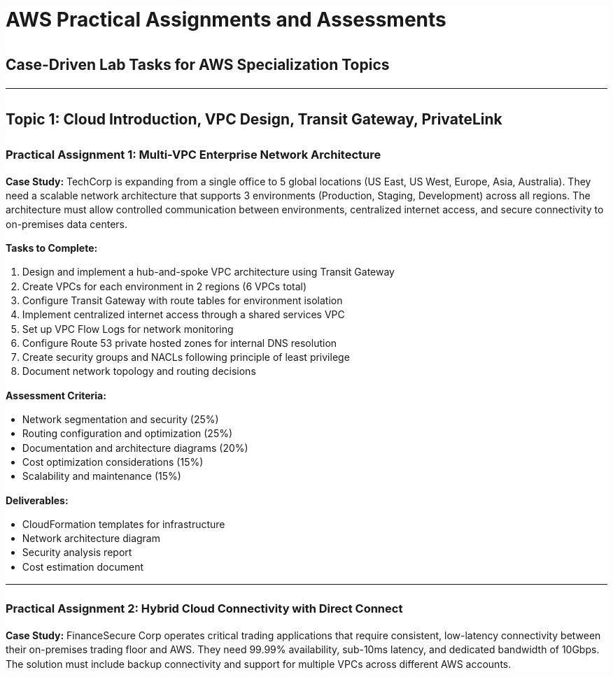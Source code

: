 # AWS Practical Assignments and Assessments
## Case-Driven Lab Tasks for AWS Specialization Topics

---

## Topic 1: Cloud Introduction, VPC Design, Transit Gateway, PrivateLink

### **Practical Assignment 1: Multi-VPC Enterprise Network Architecture**

**Case Study:**
TechCorp is expanding from a single office to 5 global locations (US East, US West, Europe, Asia, Australia). They need a scalable network architecture that supports 3 environments (Production, Staging, Development) across all regions. The architecture must allow controlled communication between environments, centralized internet access, and secure connectivity to on-premises data centers.

**Tasks to Complete:**
1. Design and implement a hub-and-spoke VPC architecture using Transit Gateway
2. Create VPCs for each environment in 2 regions (6 VPCs total)
3. Configure Transit Gateway with route tables for environment isolation
4. Implement centralized internet access through a shared services VPC
5. Set up VPC Flow Logs for network monitoring
6. Configure Route 53 private hosted zones for internal DNS resolution
7. Create security groups and NACLs following principle of least privilege
8. Document network topology and routing decisions

**Assessment Criteria:**
- Network segmentation and security (25%)
- Routing configuration and optimization (25%)
- Documentation and architecture diagrams (20%)
- Cost optimization considerations (15%)
- Scalability and maintenance (15%)

**Deliverables:**
- CloudFormation templates for infrastructure
- Network architecture diagram
- Security analysis report
- Cost estimation document

---

### **Practical Assignment 2: Hybrid Cloud Connectivity with Direct Connect**

**Case Study:**
FinanceSecure Corp operates critical trading applications that require consistent, low-latency connectivity between their on-premises trading floor and AWS. They need 99.99% availability, sub-10ms latency, and dedicated bandwidth of 10Gbps. The solution must include backup connectivity and support for multiple VPCs across different AWS accounts.
